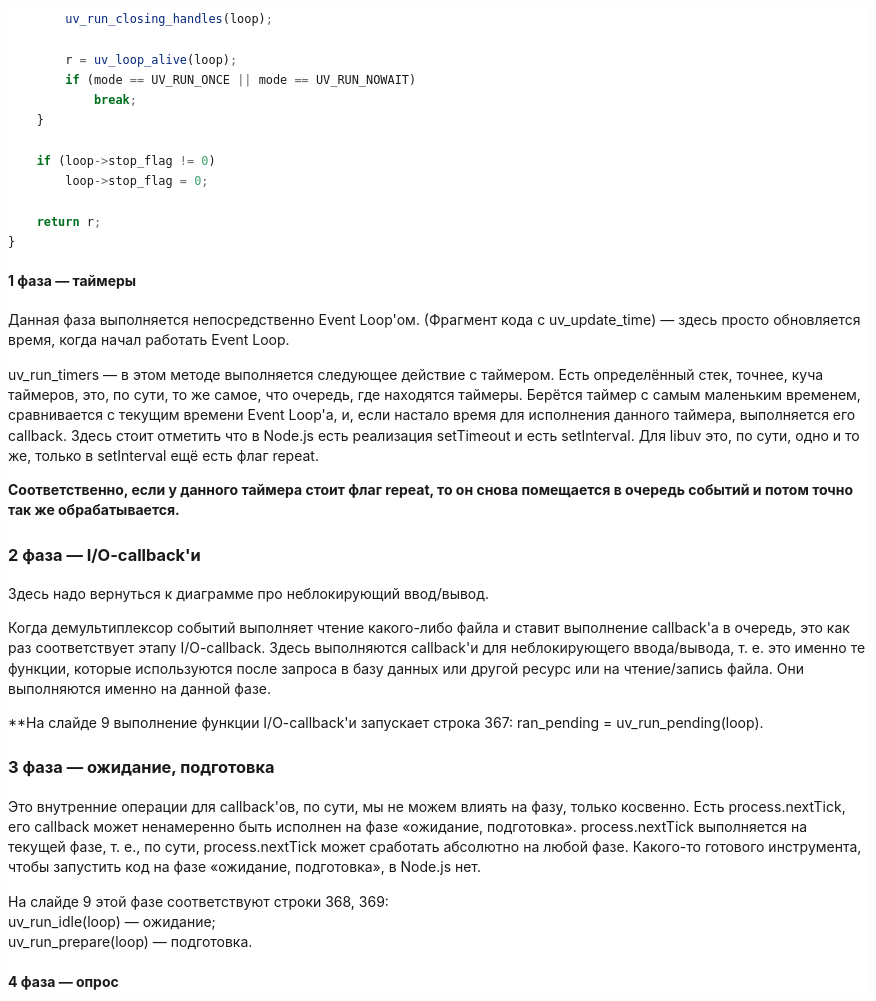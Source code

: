 ```JavaScript
        uv_run_closing_handles(loop);

        r = uv_loop_alive(loop);
        if (mode == UV_RUN_ONCE || mode == UV_RUN_NOWAIT)
            break;
    }

    if (loop->stop_flag != 0)
        loop->stop_flag = 0;

    return r;
}
```

#### 1 фаза — таймеры

Данная фаза выполняется непосредственно Event Loop'ом. (Фрагмент кода с uv_update_time) — здесь просто обновляется время, когда начал работать Event Loop. 

uv_run_timers — в этом методе выполняется следующее действие с таймером. Есть определённый стек, точнее, куча таймеров, это, по сути, то же самое, что очередь, где находятся таймеры. Берётся таймер с самым маленьким временем, сравнивается с текущим времени Event Loop'а, и, если настало время для исполнения данного таймера, выполняется его callback. Здесь стоит отметить что в Node.js есть реализация setTimeout и есть setInterval. Для libuv это, по сути, одно и то же, только в setInterval ещё есть флаг repeat. 

**Соответственно, если у данного таймера стоит флаг repeat, то он снова помещается в очередь событий и потом точно так же обрабатывается.**

### 2 фаза — I/O-callback'и

Здесь надо вернуться к диаграмме про неблокирующий ввод/вывод. 

Когда демультиплексор событий выполняет чтение какого-либо файла и ставит выполнение callback'а в очередь, это как раз соответствует этапу I/O-callback. Здесь выполняются callback'и для неблокирующего ввода/вывода, т. е. это именно те функции, которые используются после запроса в базу данных или другой ресурс или на чтение/запись файла. Они выполняются именно на данной фазе. 

**На слайде 9 выполнение функции I/O-callback'и запускает строка 367: ran_pending = uv_run_pending(loop).  

### 3 фаза — ожидание, подготовка

Это внутренние операции для callback'ов, по сути, мы не можем влиять на фазу, только косвенно. Есть process.nextTick, его callback может ненамеренно быть исполнен на фазе «ожидание, подготовка». process.nextTick выполняется на текущей фазе, т. е., по сути, process.nextTick может сработать абсолютно на любой фазе. Какого-то готового инструмента, чтобы запустить код на фазе «ожидание, подготовка», в Node.js нет. 

На слайде 9 этой фазе соответствуют строки 368, 369:  
uv_run_idle(loop) — ожидание;  
uv_run_prepare(loop) — подготовка.

#### 4 фаза — опрос  
